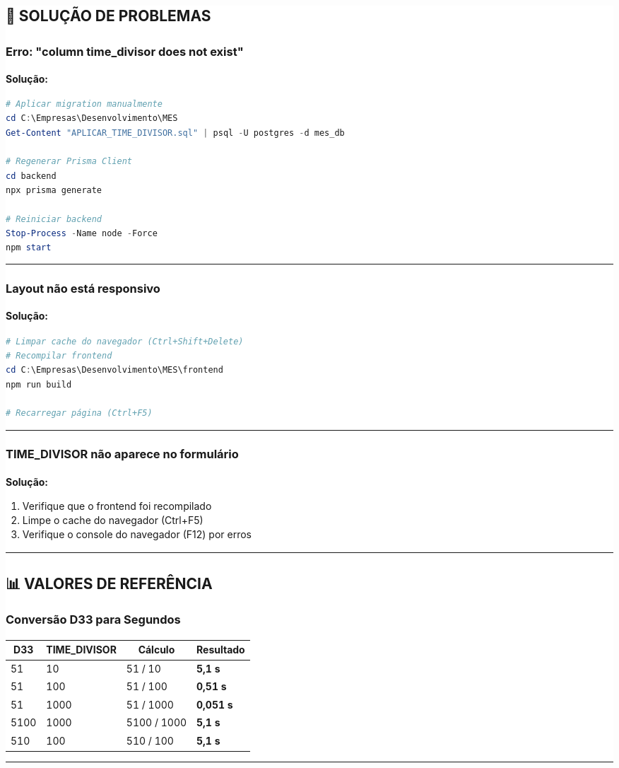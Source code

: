 
## 🐛 SOLUÇÃO DE PROBLEMAS

### **Erro: "column time_divisor does not exist"**

**Solução:**
```powershell
# Aplicar migration manualmente
cd C:\Empresas\Desenvolvimento\MES
Get-Content "APLICAR_TIME_DIVISOR.sql" | psql -U postgres -d mes_db

# Regenerar Prisma Client
cd backend
npx prisma generate

# Reiniciar backend
Stop-Process -Name node -Force
npm start
```

---

### **Layout não está responsivo**

**Solução:**
```powershell
# Limpar cache do navegador (Ctrl+Shift+Delete)
# Recompilar frontend
cd C:\Empresas\Desenvolvimento\MES\frontend
npm run build

# Recarregar página (Ctrl+F5)
```

---

### **TIME_DIVISOR não aparece no formulário**

**Solução:**
1. Verifique que o frontend foi recompilado
2. Limpe o cache do navegador (Ctrl+F5)
3. Verifique o console do navegador (F12) por erros

---

## 📊 VALORES DE REFERÊNCIA

### **Conversão D33 para Segundos**

| D33 | TIME_DIVISOR | Cálculo | Resultado |
|-----|--------------|---------|-----------|
| 51 | 10 | 51 / 10 | **5,1 s** |
| 51 | 100 | 51 / 100 | **0,51 s** |
| 51 | 1000 | 51 / 1000 | **0,051 s** |
| 5100 | 1000 | 5100 / 1000 | **5,1 s** |
| 510 | 100 | 510 / 100 | **5,1 s** |

---